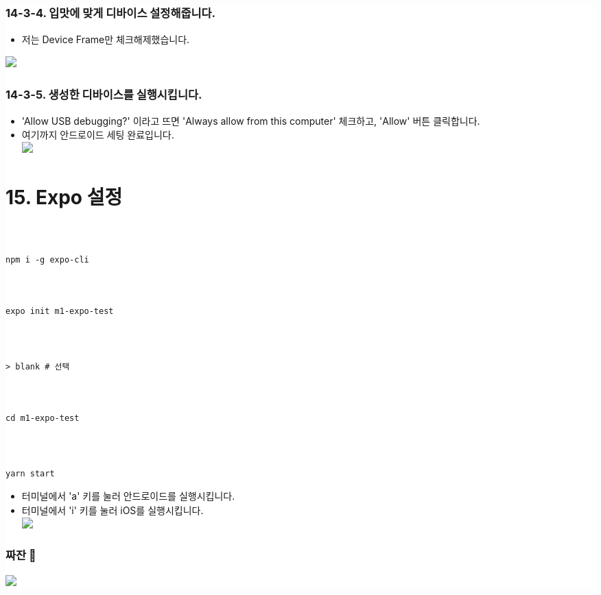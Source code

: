 ### 14-3-4. 입맛에 맞게 디바이스 설정해줍니다.

-   저는 Device Frame만 체크해제했습니다.

![](https://qnrjs42.blog/images/react-native/m1-arm64-setting/12.png)

### 14-3-5. 생성한 디바이스를 실행시킵니다.

-   'Allow USB debugging?' 이라고 뜨면 'Always allow from this computer' 체크하고, 'Allow' 버튼 클릭합니다.
-   여기까지 안드로이드 세팅 완료입니다.\
![](https://qnrjs42.blog/images/react-native/m1-arm64-setting/13.png)

15\. Expo 설정
============

```


npm i -g expo-cli

```


```


expo init m1-expo-test

​

> blank # 선택

```


```


cd m1-expo-test

​

yarn start

```


-   터미널에서 'a' 키를 눌러 안드로이드를 실행시킵니다.
-   터미널에서 'i' 키를 눌러 iOS를 실행시킵니다.\
![](https://qnrjs42.blog/images/react-native/m1-arm64-setting/14.png)

### 짜잔 🚀

![](https://qnrjs42.blog/images/react-native/m1-arm64-setting/15.png)
